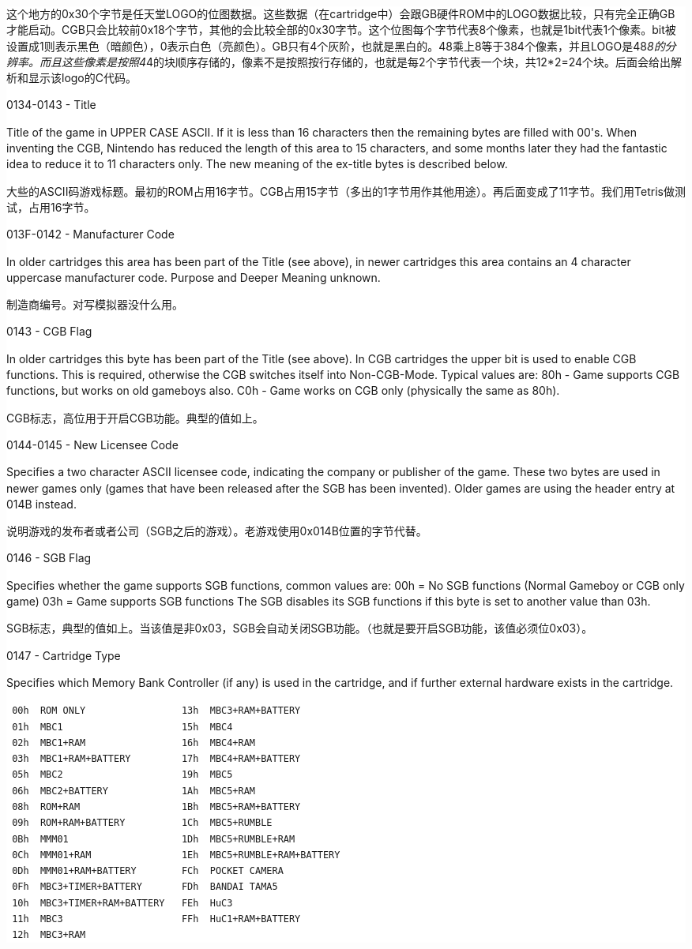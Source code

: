  这个地方的0x30个字节是任天堂LOGO的位图数据。这些数据（在cartridge中）会跟GB硬件ROM中的LOGO数据比较，只有完全正确GB才能启动。CGB只会比较前0x18个字节，其他的会比较全部的0x30字节。这个位图每个字节代表8个像素，也就是1bit代表1个像素。bit被设置成1则表示黑色（暗颜色），0表示白色（亮颜色）。GB只有4个灰阶，也就是黑白的。48乘上8等于384个像素，并且LOGO是48*8的分辨率。而且这些像素是按照4*4的块顺序存储的，像素不是按照按行存储的，也就是每2个字节代表一个块，共12*2=24个块。后面会给出解析和显示该logo的C代码。
 
 0134-0143 - Title

 Title of the game in UPPER CASE ASCII. If it is less than 16 characters then the remaining bytes are filled with 00's. When inventing the CGB, Nintendo has reduced the length of this area to 15 characters, and some months later they had the fantastic idea to reduce it to 11 characters only. The new meaning of the ex-title bytes is described below.

 大些的ASCII码游戏标题。最初的ROM占用16字节。CGB占用15字节（多出的1字节用作其他用途）。再后面变成了11字节。我们用Tetris做测试，占用16字节。

 013F-0142 - Manufacturer Code
 
 In older cartridges this area has been part of the Title (see above), in newer cartridges this area contains an 4 character uppercase manufacturer code. Purpose and Deeper Meaning unknown.

 制造商编号。对写模拟器没什么用。
 
 0143 - CGB Flag
 
 In older cartridges this byte has been part of the Title (see above). In CGB cartridges the upper bit is used to enable CGB functions. This is required, otherwise the CGB switches itself into Non-CGB-Mode. Typical values are:
 80h - Game supports CGB functions, but works on old gameboys also.
 C0h - Game works on CGB only (physically the same as 80h).

 CGB标志，高位用于开启CGB功能。典型的值如上。
 
 0144-0145 - New Licensee Code
 
 Specifies a two character ASCII licensee code, indicating the company or publisher of the game. These two bytes are used in newer games only (games that have been released after the SGB has been invented). Older games are using the header entry at 014B instead.

 说明游戏的发布者或者公司（SGB之后的游戏）。老游戏使用0x014B位置的字节代替。
 
 0146 - SGB Flag
 
 Specifies whether the game supports SGB functions, common values are:
 00h = No SGB functions (Normal Gameboy or CGB only game)
 03h = Game supports SGB functions
 The SGB disables its SGB functions if this byte is set to another value than 03h.

 SGB标志，典型的值如上。当该值是非0x03，SGB会自动关闭SGB功能。（也就是要开启SGB功能，该值必须位0x03）。
 
 0147 - Cartridge Type
 
 Specifies which Memory Bank Controller (if any) is used in the cartridge, and if further external hardware exists in the cartridge.
 
```
 00h  ROM ONLY                 13h  MBC3+RAM+BATTERY
 01h  MBC1                     15h  MBC4
 02h  MBC1+RAM                 16h  MBC4+RAM
 03h  MBC1+RAM+BATTERY         17h  MBC4+RAM+BATTERY
 05h  MBC2                     19h  MBC5
 06h  MBC2+BATTERY             1Ah  MBC5+RAM
 08h  ROM+RAM                  1Bh  MBC5+RAM+BATTERY
 09h  ROM+RAM+BATTERY          1Ch  MBC5+RUMBLE
 0Bh  MMM01                    1Dh  MBC5+RUMBLE+RAM
 0Ch  MMM01+RAM                1Eh  MBC5+RUMBLE+RAM+BATTERY
 0Dh  MMM01+RAM+BATTERY        FCh  POCKET CAMERA
 0Fh  MBC3+TIMER+BATTERY       FDh  BANDAI TAMA5
 10h  MBC3+TIMER+RAM+BATTERY   FEh  HuC3
 11h  MBC3                     FFh  HuC1+RAM+BATTERY
 12h  MBC3+RAM

```
